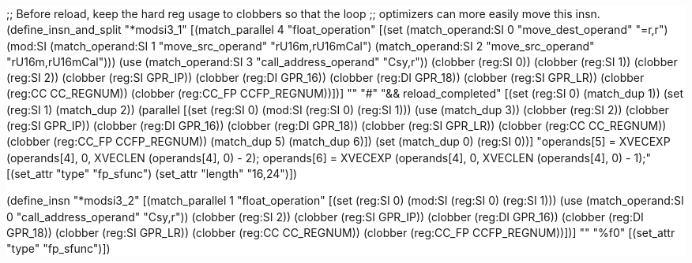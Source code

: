 ;; Before reload, keep the hard reg usage to clobbers so that the loop
;; optimizers can more easily move this insn.
(define_insn_and_split "*modsi3_1"
  [(match_parallel 4 "float_operation"
     [(set (match_operand:SI 0 "move_dest_operand" "=r,r")
	   (mod:SI (match_operand:SI 1 "move_src_operand" "rU16m,rU16mCal")
		   (match_operand:SI 2 "move_src_operand" "rU16m,rU16mCal")))
      (use (match_operand:SI 3 "call_address_operand" "Csy,r"))
      (clobber (reg:SI 0))
      (clobber (reg:SI 1))
      (clobber (reg:SI 2))
      (clobber (reg:SI GPR_IP))
      (clobber (reg:DI GPR_16))
      (clobber (reg:DI GPR_18))
      (clobber (reg:SI GPR_LR))
      (clobber (reg:CC CC_REGNUM))
      (clobber (reg:CC_FP CCFP_REGNUM))])]
  ""
  "#"
  "&& reload_completed"
  [(set (reg:SI 0) (match_dup 1))
   (set (reg:SI 1) (match_dup 2))
   (parallel
     [(set (reg:SI 0) (mod:SI (reg:SI 0) (reg:SI 1)))
      (use (match_dup 3))
      (clobber (reg:SI 2))
      (clobber (reg:SI GPR_IP))
      (clobber (reg:DI GPR_16))
      (clobber (reg:DI GPR_18))
      (clobber (reg:SI GPR_LR))
      (clobber (reg:CC CC_REGNUM))
      (clobber (reg:CC_FP CCFP_REGNUM))
      (match_dup 5)
      (match_dup 6)])
   (set (match_dup 0) (reg:SI 0))]
  "operands[5] = XVECEXP (operands[4], 0, XVECLEN (operands[4], 0) - 2);
   operands[6] = XVECEXP (operands[4], 0, XVECLEN (operands[4], 0) - 1);"
  [(set_attr "type" "fp_sfunc")
   (set_attr "length" "16,24")])

(define_insn "*modsi3_2"
  [(match_parallel 1 "float_operation"
     [(set (reg:SI 0) (mod:SI (reg:SI 0) (reg:SI 1)))
      (use (match_operand:SI 0 "call_address_operand" "Csy,r"))
      (clobber (reg:SI 2))
      (clobber (reg:SI GPR_IP))
      (clobber (reg:DI GPR_16))
      (clobber (reg:DI GPR_18))
      (clobber (reg:SI GPR_LR))
      (clobber (reg:CC CC_REGNUM))
      (clobber (reg:CC_FP CCFP_REGNUM))])]
  ""
  "%f0"
  [(set_attr "type" "fp_sfunc")])
